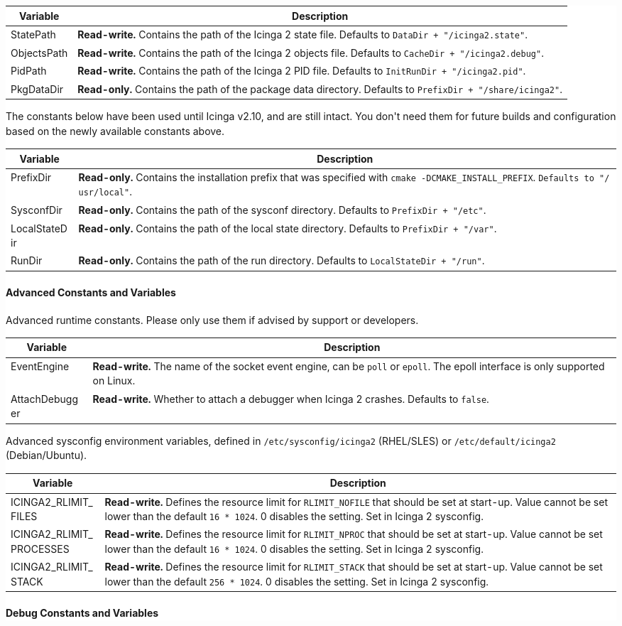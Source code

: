 Variable            |Description
--------------------|-------------------
StatePath           |**Read-write.** Contains the path of the Icinga 2 state file. Defaults to `DataDir + "/icinga2.state"`.
ObjectsPath         |**Read-write.** Contains the path of the Icinga 2 objects file. Defaults to `CacheDir + "/icinga2.debug"`.
PidPath             |**Read-write.** Contains the path of the Icinga 2 PID file. Defaults to `InitRunDir + "/icinga2.pid"`.
PkgDataDir          |**Read-only.** Contains the path of the package data directory. Defaults to `PrefixDir + "/share/icinga2"`.

The constants below have been used until Icinga v2.10, and are still intact. You don't need them
for future builds and configuration based on the newly available constants above.

Variable            |Description
--------------------|-------------------
PrefixDir           |**Read-only.** Contains the installation prefix that was specified with `cmake -DCMAKE_INSTALL_PREFIX`. `Defaults to "/usr/local"`.
SysconfDir          |**Read-only.** Contains the path of the sysconf directory. Defaults to `PrefixDir + "/etc"`.
LocalStateDir       |**Read-only.** Contains the path of the local state directory. Defaults to `PrefixDir + "/var"`.
RunDir              |**Read-only.** Contains the path of the run directory. Defaults to `LocalStateDir + "/run"`.

#### Advanced Constants and Variables <a id="icinga-constants-advanced"></a>

Advanced runtime constants. Please only use them if advised by support or developers.

Variable                   | Description
---------------------------|-------------------
EventEngine                |**Read-write.** The name of the socket event engine, can be `poll` or `epoll`. The epoll interface is only supported on Linux.
AttachDebugger             |**Read-write.** Whether to attach a debugger when Icinga 2 crashes. Defaults to `false`.

Advanced sysconfig environment variables, defined in `/etc/sysconfig/icinga2` (RHEL/SLES) or `/etc/default/icinga2` (Debian/Ubuntu).

Variable                   | Description
---------------------------|-------------------
ICINGA2\_RLIMIT\_FILES     |**Read-write.** Defines the resource limit for `RLIMIT_NOFILE` that should be set at start-up. Value cannot be set lower than the default `16 * 1024`. 0 disables the setting. Set in Icinga 2 sysconfig.
ICINGA2\_RLIMIT\_PROCESSES |**Read-write.** Defines the resource limit for `RLIMIT_NPROC` that should be set at start-up. Value cannot be set lower than the default `16 * 1024`. 0 disables the setting. Set in Icinga 2 sysconfig.
ICINGA2\_RLIMIT\_STACK     |**Read-write.** Defines the resource limit for `RLIMIT_STACK` that should be set at start-up. Value cannot be set lower than the default `256 * 1024`. 0 disables the setting. Set in Icinga 2 sysconfig.

#### Debug Constants and Variables <a id="icinga-constants-debug"></a>
